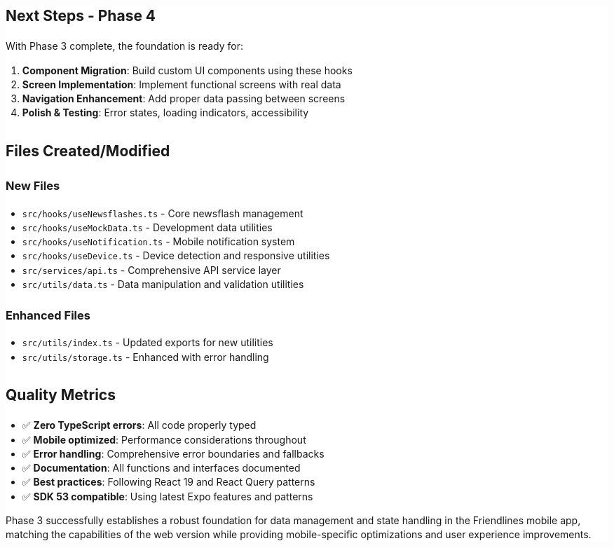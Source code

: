 ## Next Steps - Phase 4

With Phase 3 complete, the foundation is ready for:

1. **Component Migration**: Build custom UI components using these hooks
2. **Screen Implementation**: Implement functional screens with real data
3. **Navigation Enhancement**: Add proper data passing between screens
4. **Polish & Testing**: Error states, loading indicators, accessibility

## Files Created/Modified

### New Files
- `src/hooks/useNewsflashes.ts` - Core newsflash management
- `src/hooks/useMockData.ts` - Development data utilities  
- `src/hooks/useNotification.ts` - Mobile notification system
- `src/hooks/useDevice.ts` - Device detection and responsive utilities
- `src/services/api.ts` - Comprehensive API service layer
- `src/utils/data.ts` - Data manipulation and validation utilities

### Enhanced Files
- `src/utils/index.ts` - Updated exports for new utilities
- `src/utils/storage.ts` - Enhanced with error handling

## Quality Metrics

- ✅ **Zero TypeScript errors**: All code properly typed
- ✅ **Mobile optimized**: Performance considerations throughout
- ✅ **Error handling**: Comprehensive error boundaries and fallbacks
- ✅ **Documentation**: All functions and interfaces documented
- ✅ **Best practices**: Following React 19 and React Query patterns
- ✅ **SDK 53 compatible**: Using latest Expo features and patterns

Phase 3 successfully establishes a robust foundation for data management and state handling in the Friendlines mobile app, matching the capabilities of the web version while providing mobile-specific optimizations and user experience improvements. 